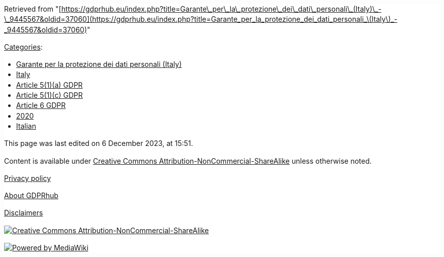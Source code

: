 Retrieved from "[https://gdprhub.eu/index.php?title=Garante\_per\_la\_protezione\_dei\_dati\_personali\_(Italy)\_-\_9445567&oldid=37060](https://gdprhub.eu/index.php?title=Garante_per_la_protezione_dei_dati_personali_\(Italy\)_-_9445567&oldid=37060)"

[Categories](/index.php?title=Special:Categories "Special:Categories"):

*   [Garante per la protezione dei dati personali (Italy)](/index.php?title=Category:Garante_per_la_protezione_dei_dati_personali_\(Italy\) "Category:Garante per la protezione dei dati personali (Italy)")
*   [Italy](/index.php?title=Category:Italy "Category:Italy")
*   [Article 5(1)(a) GDPR](/index.php?title=Category:Article_5\(1\)\(a\)_GDPR "Category:Article 5(1)(a) GDPR")
*   [Article 5(1)(c) GDPR](/index.php?title=Category:Article_5\(1\)\(c\)_GDPR "Category:Article 5(1)(c) GDPR")
*   [Article 6 GDPR](/index.php?title=Category:Article_6_GDPR "Category:Article 6 GDPR")
*   [2020](/index.php?title=Category:2020 "Category:2020")
*   [Italian](/index.php?title=Category:Italian "Category:Italian")

This page was last edited on 6 December 2023, at 15:51.

Content is available under [Creative Commons Attribution-NonCommercial-ShareAlike](https://creativecommons.org/licenses/by-nc-sa/4.0/) unless otherwise noted.

[Privacy policy](/index.php?title=GDPRhub:Privacy_policy)

[About GDPRhub](/index.php?title=GDPRhub:About)

[Disclaimers](/index.php?title=GDPRhub:General_disclaimer)

[![Creative Commons Attribution-NonCommercial-ShareAlike](/resources/assets/licenses/cc-by-nc-sa.png)](https://creativecommons.org/licenses/by-nc-sa/4.0/)

[![Powered by MediaWiki](/resources/assets/poweredby_mediawiki_88x31.png)](https://www.mediawiki.org/)